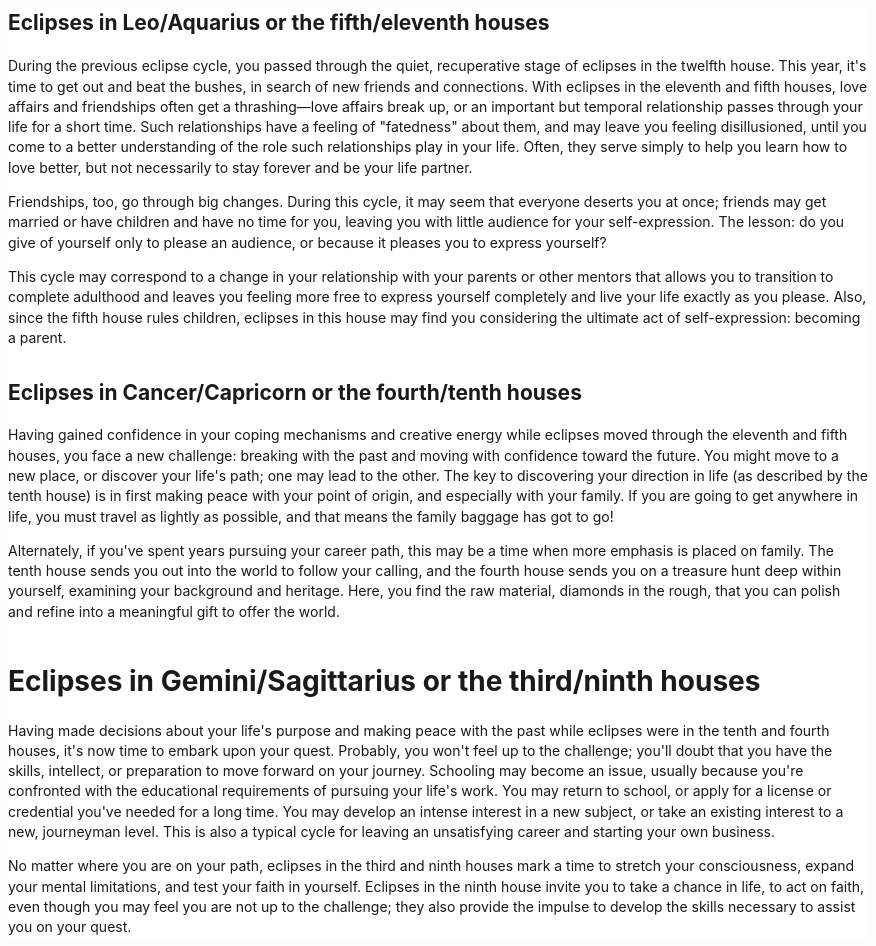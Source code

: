 ## Eclipses in Leo/Aquarius or the fifth/eleventh houses

During the previous eclipse cycle, you passed through the quiet, recuperative stage of eclipses in the twelfth house. This year, it's time to get out and beat the bushes, in search of new friends and connections. With eclipses in the eleventh and fifth houses, love affairs and friendships often get a thrashing—love affairs break up, or an important but temporal relationship passes through your life for a short time. Such relationships have a feeling of "fatedness" about them, and may leave you feeling disillusioned, until you come to a better understanding of the role such relationships play in your life. Often, they serve simply to help you learn how to love better, but not necessarily to stay forever and be your life partner.

Friendships, too, go through big changes. During this cycle, it may seem that everyone deserts you at once; friends may get married or have children and have no time for you, leaving you with little audience for your self-expression. The lesson: do you give of yourself only to please an audience, or because it pleases you to express yourself?

This cycle may correspond to a change in your relationship with your parents or other mentors that allows you to transition to complete adulthood and leaves you feeling more free to express yourself completely and live your life exactly as you please. Also, since the fifth house rules children, eclipses in this house may find you considering the ultimate act of self-expression: becoming a parent.

## Eclipses in Cancer/Capricorn or the fourth/tenth houses

Having gained confidence in your coping mechanisms and creative energy while eclipses moved through the eleventh and fifth houses, you face a new challenge: breaking with the past and moving with confidence toward the future. You might move to a new place, or discover your life's path; one may lead to the other. The key to discovering your direction in life (as described by the tenth house) is in first making peace with your point of origin, and especially with your family. If you are going to get anywhere in life, you must travel as lightly as possible, and that means the family baggage has got to go!

Alternately, if you've spent years pursuing your career path, this may be a time when more emphasis is placed on family. The tenth house sends you out into the world to follow your calling, and the fourth house sends you on a treasure hunt deep within yourself, examining your background and heritage. Here, you find the raw material, diamonds in the rough, that you can polish and refine into a meaningful gift to offer the world.

# Eclipses in Gemini/Sagittarius or the third/ninth houses

Having made decisions about your life's purpose and making peace with the past while eclipses were in the tenth and fourth houses, it's now time to embark upon your quest. Probably, you won't feel up to the challenge; you'll doubt that you have the skills, intellect, or preparation to move forward on your journey. Schooling may become an issue, usually because you're confronted with the educational requirements of pursuing your life's work. You may return to school, or apply for a license or credential you've needed for a long time. You may develop an intense interest in a new subject, or take an existing interest to a new, journeyman level. This is also a typical cycle for leaving an unsatisfying career and starting your own business.

No matter where you are on your path, eclipses in the third and ninth houses mark a time to stretch your consciousness, expand your mental limitations, and test your faith in yourself. Eclipses in the ninth house invite you to take a chance in life, to act on faith, even though you may feel you are not up to the challenge; they also provide the impulse to develop the skills necessary to assist you on your quest.
